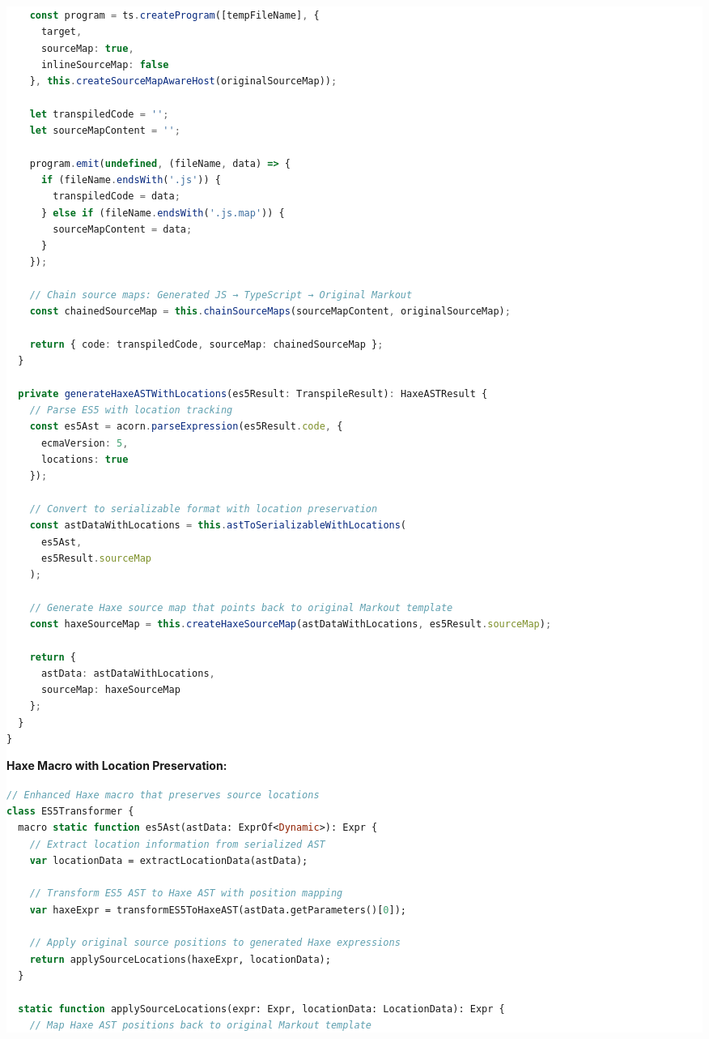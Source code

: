 ```typescript
    const program = ts.createProgram([tempFileName], {
      target,
      sourceMap: true,
      inlineSourceMap: false
    }, this.createSourceMapAwareHost(originalSourceMap));
    
    let transpiledCode = '';
    let sourceMapContent = '';
    
    program.emit(undefined, (fileName, data) => {
      if (fileName.endsWith('.js')) {
        transpiledCode = data;
      } else if (fileName.endsWith('.js.map')) {
        sourceMapContent = data;
      }
    });
    
    // Chain source maps: Generated JS → TypeScript → Original Markout
    const chainedSourceMap = this.chainSourceMaps(sourceMapContent, originalSourceMap);
    
    return { code: transpiledCode, sourceMap: chainedSourceMap };
  }
  
  private generateHaxeASTWithLocations(es5Result: TranspileResult): HaxeASTResult {
    // Parse ES5 with location tracking
    const es5Ast = acorn.parseExpression(es5Result.code, { 
      ecmaVersion: 5, 
      locations: true 
    });
    
    // Convert to serializable format with location preservation
    const astDataWithLocations = this.astToSerializableWithLocations(
      es5Ast, 
      es5Result.sourceMap
    );
    
    // Generate Haxe source map that points back to original Markout template
    const haxeSourceMap = this.createHaxeSourceMap(astDataWithLocations, es5Result.sourceMap);
    
    return {
      astData: astDataWithLocations,
      sourceMap: haxeSourceMap
    };
  }
}
```

**Haxe Macro with Location Preservation:**
```haxe
// Enhanced Haxe macro that preserves source locations
class ES5Transformer {
  macro static function es5Ast(astData: ExprOf<Dynamic>): Expr {
    // Extract location information from serialized AST
    var locationData = extractLocationData(astData);
    
    // Transform ES5 AST to Haxe AST with position mapping
    var haxeExpr = transformES5ToHaxeAST(astData.getParameters()[0]);
    
    // Apply original source positions to generated Haxe expressions
    return applySourceLocations(haxeExpr, locationData);
  }
  
  static function applySourceLocations(expr: Expr, locationData: LocationData): Expr {
    // Map Haxe AST positions back to original Markout template
```